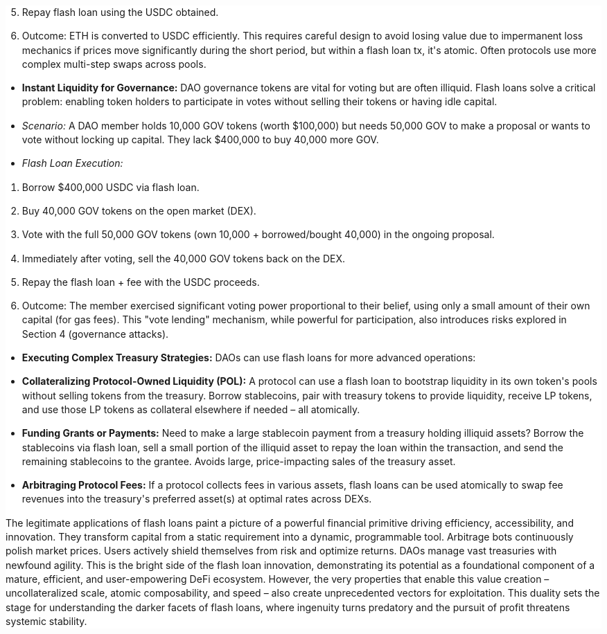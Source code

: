 5.  Repay flash loan using the USDC obtained.

6.  Outcome: ETH is converted to USDC efficiently. This requires careful design to avoid losing value due to impermanent loss mechanics if prices move significantly during the short period, but within a flash loan tx, it's atomic. Often protocols use more complex multi-step swaps across pools.

*   **Instant Liquidity for Governance:** DAO governance tokens are vital for voting but are often illiquid. Flash loans solve a critical problem: enabling token holders to participate in votes without selling their tokens or having idle capital.

*   *Scenario:* A DAO member holds 10,000 GOV tokens (worth $100,000) but needs 50,000 GOV to make a proposal or wants to vote without locking up capital. They lack $400,000 to buy 40,000 more GOV.

*   *Flash Loan Execution:*

1.  Borrow $400,000 USDC via flash loan.

2.  Buy 40,000 GOV tokens on the open market (DEX).

3.  Vote with the full 50,000 GOV tokens (own 10,000 + borrowed/bought 40,000) in the ongoing proposal.

4.  Immediately after voting, sell the 40,000 GOV tokens back on the DEX.

5.  Repay the flash loan + fee with the USDC proceeds.

6.  Outcome: The member exercised significant voting power proportional to their belief, using only a small amount of their own capital (for gas fees). This "vote lending" mechanism, while powerful for participation, also introduces risks explored in Section 4 (governance attacks).

*   **Executing Complex Treasury Strategies:** DAOs can use flash loans for more advanced operations:

*   **Collateralizing Protocol-Owned Liquidity (POL):** A protocol can use a flash loan to bootstrap liquidity in its own token's pools without selling tokens from the treasury. Borrow stablecoins, pair with treasury tokens to provide liquidity, receive LP tokens, and use those LP tokens as collateral elsewhere if needed – all atomically.

*   **Funding Grants or Payments:** Need to make a large stablecoin payment from a treasury holding illiquid assets? Borrow the stablecoins via flash loan, sell a small portion of the illiquid asset to repay the loan within the transaction, and send the remaining stablecoins to the grantee. Avoids large, price-impacting sales of the treasury asset.

*   **Arbitraging Protocol Fees:** If a protocol collects fees in various assets, flash loans can be used atomically to swap fee revenues into the treasury's preferred asset(s) at optimal rates across DEXs.

The legitimate applications of flash loans paint a picture of a powerful financial primitive driving efficiency, accessibility, and innovation. They transform capital from a static requirement into a dynamic, programmable tool. Arbitrage bots continuously polish market prices. Users actively shield themselves from risk and optimize returns. DAOs manage vast treasuries with newfound agility. This is the bright side of the flash loan innovation, demonstrating its potential as a foundational component of a mature, efficient, and user-empowering DeFi ecosystem. However, the very properties that enable this value creation – uncollateralized scale, atomic composability, and speed – also create unprecedented vectors for exploitation. This duality sets the stage for understanding the darker facets of flash loans, where ingenuity turns predatory and the pursuit of profit threatens systemic stability.
